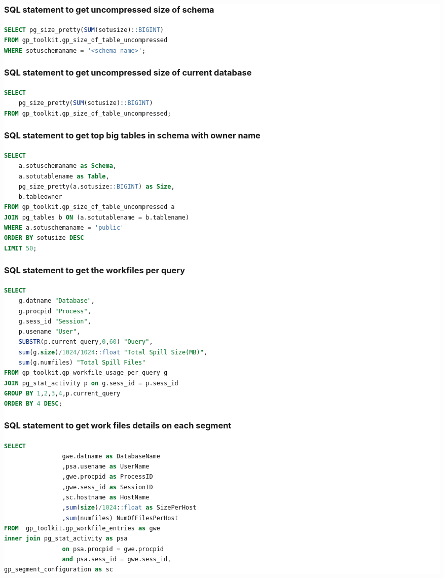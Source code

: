 ### SQL statement to get uncompressed size of schema

```sql
SELECT pg_size_pretty(SUM(sotusize)::BIGINT)
FROM gp_toolkit.gp_size_of_table_uncompressed
WHERE sotuschemaname = '<schema_name>';
```

### SQL statement to get uncompressed size of current database

```sql
SELECT
	pg_size_pretty(SUM(sotusize)::BIGINT)
FROM gp_toolkit.gp_size_of_table_uncompressed;
```
### SQL statement to get top big tables in schema with owner name

```sql
SELECT
	a.sotuschemaname as Schema,
	a.sotutablename as Table,
	pg_size_pretty(a.sotusize::BIGINT) as Size,
	b.tableowner
FROM gp_toolkit.gp_size_of_table_uncompressed a
JOIN pg_tables b ON (a.sotutablename = b.tablename)
WHERE a.sotuschemaname = 'public'
ORDER BY sotusize DESC
LIMIT 50;
```

### SQL statement to get the workfiles per query

```sql
SELECT 
	g.datname "Database",
	g.procpid "Process",
	g.sess_id "Session",
	p.usename "User",
	SUBSTR(p.current_query,0,60) "Query",
	sum(g.size)/1024/1024::float "Total Spill Size(MB)",
	sum(g.numfiles) "Total Spill Files"
FROM gp_toolkit.gp_workfile_usage_per_query g
JOIN pg_stat_activity p on g.sess_id = p.sess_id
GROUP BY 1,2,3,4,p.current_query
ORDER BY 4 DESC;
```

### SQL statement to get work files details on each segment

```sql
SELECT
                gwe.datname as DatabaseName
                ,psa.usename as UserName
                ,gwe.procpid as ProcessID
                ,gwe.sess_id as SessionID
                ,sc.hostname as HostName
                ,sum(size)/1024::float as SizePerHost
                ,sum(numfiles) NumOfFilesPerHost
FROM  gp_toolkit.gp_workfile_entries as gwe
inner join pg_stat_activity as psa
                on psa.procpid = gwe.procpid
                and psa.sess_id = gwe.sess_id,
gp_segment_configuration as sc
```